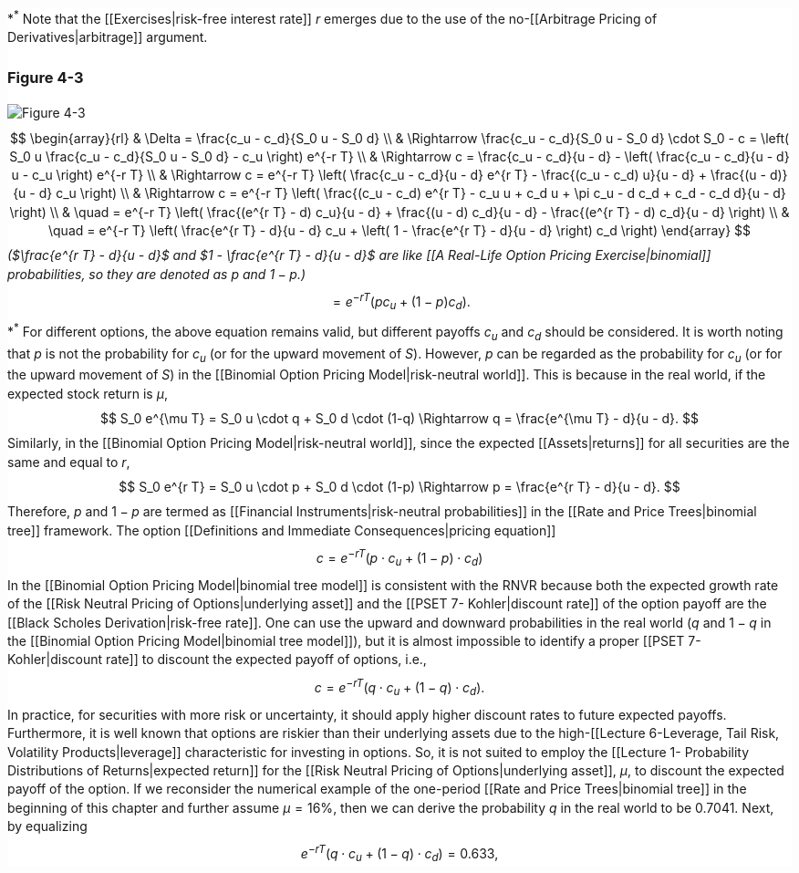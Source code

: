 *$^*$ Note that the [[Exercises|risk-free interest rate]] $r$ emerges due to the use of the no-[[Arbitrage Pricing of Derivatives|arbitrage]] argument.
### Figure 4-3
![Figure 4-3](https://cdn-mineru.openxlab.org.cn/extract/44625589-b78c-4302-9b0f-635bc859ed28/7344b770a6f5327335bd371b3cc49b7ceedc903482172fa2e3f8e2cdd6fa9bb6.jpg)$$
\begin{array}{rl}
& \Delta = \frac{c_u - c_d}{S_0 u - S_0 d} \\
& \Rightarrow \frac{c_u - c_d}{S_0 u - S_0 d} \cdot S_0 - c = \left( S_0 u \frac{c_u - c_d}{S_0 u - S_0 d} - c_u \right) e^{-r T} \\
& \Rightarrow c = \frac{c_u - c_d}{u - d} - \left( \frac{c_u - c_d}{u - d} u - c_u \right) e^{-r T} \\
& \Rightarrow c = e^{-r T} \left( \frac{c_u - c_d}{u - d} e^{r T} - \frac{(c_u - c_d) u}{u - d} + \frac{(u - d)}{u - d} c_u \right) \\
& \Rightarrow c = e^{-r T} \left( \frac{(c_u - c_d) e^{r T} - c_u u + c_d u + \pi c_u - d c_d + c_d - c_d d}{u - d} \right) \\
& \quad = e^{-r T} \left( \frac{(e^{r T} - d) c_u}{u - d} + \frac{(u - d) c_d}{u - d} - \frac{(e^{r T} - d) c_d}{u - d} \right) \\
& \quad = e^{-r T} \left( \frac{e^{r T} - d}{u - d} c_u + \left( 1 - \frac{e^{r T} - d}{u - d} \right) c_d \right)
\end{array}
$$
*($\frac{e^{r T} - d}{u - d}$ and $1 - \frac{e^{r T} - d}{u - d}$ are like [[A Real-Life Option Pricing Exercise|binomial]] probabilities, so they are denoted as $p$ and $1-p$.)*$$
= e^{-r T} \left( p c_u + (1-p) c_d \right).
$$
*$^*$ For different options, the above equation remains valid, but different payoffs $c_u$ and $c_d$ should be considered.
It is worth noting that $p$ is not the probability for $c_u$ (or for the upward movement of $S$). However, $p$ can be regarded as the probability for $c_u$ (or for the upward movement of $S$) in the [[Binomial Option Pricing Model|risk-neutral world]]. This is because in the real world, if the expected stock return is $\mu$,$$
S_0 e^{\mu T} = S_0 u \cdot q + S_0 d \cdot (1-q) \Rightarrow q = \frac{e^{\mu T} - d}{u - d}.
$$
Similarly, in the [[Binomial Option Pricing Model|risk-neutral world]], since the expected [[Assets|returns]] for all securities are the same and equal to $r$,$$
S_0 e^{r T} = S_0 u \cdot p + S_0 d \cdot (1-p) \Rightarrow p = \frac{e^{r T} - d}{u - d}.
$$
Therefore, $p$ and $1-p$ are termed as [[Financial Instruments|risk-neutral probabilities]] in the [[Rate and Price Trees|binomial tree]] framework.
The option [[Definitions and Immediate Consequences|pricing equation]]$$
c = e^{-r T} \left( p \cdot c_u + (1-p) \cdot c_d \right)
$$
In the [[Binomial Option Pricing Model|binomial tree model]] is consistent with the RNVR because both the expected growth rate of the [[Risk Neutral Pricing of Options|underlying asset]] and the [[PSET 7- Kohler|discount rate]] of the option payoff are the [[Black Scholes Derivation|risk-free rate]].
One can use the upward and downward probabilities in the real world ($q$ and $1-q$ in the [[Binomial Option Pricing Model|binomial tree model]]), but it is almost impossible to identify a proper [[PSET 7- Kohler|discount rate]] to discount the expected payoff of options, i.e.,$$
c = e^{-rT} \left( q \cdot c_u + (1-q) \cdot c_d \right).
$$
In practice, for securities with more risk or uncertainty, it should apply higher discount rates to future expected payoffs. Furthermore, it is well known that options are riskier than their underlying assets due to the high-[[Lecture 6-Leverage, Tail Risk, Volatility Products|leverage]] characteristic for investing in options. So, it is not suited to employ the [[Lecture 1- Probability Distributions of Returns|expected return]] for the [[Risk Neutral Pricing of Options|underlying asset]], $\mu$, to discount the expected payoff of the option.
If we reconsider the numerical example of the one-period [[Rate and Price Trees|binomial tree]] in the beginning of this chapter and further assume $\mu = 16\%$, then we can derive the probability $q$ in the real world to be 0.7041. Next, by equalizing$$
e^{-rT} \left( q \cdot c_u + (1-q) \cdot c_d \right) = 0.633,
$$